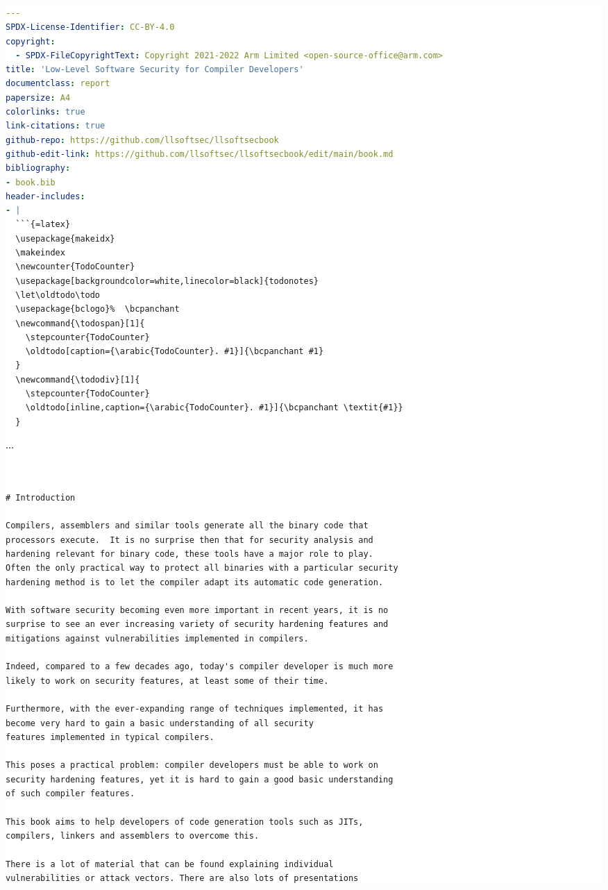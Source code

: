 ```yaml
---
SPDX-License-Identifier: CC-BY-4.0
copyright:
  - SPDX-FileCopyrightText: Copyright 2021-2022 Arm Limited <open-source-office@arm.com>
title: 'Low-Level Software Security for Compiler Developers'
documentclass: report
papersize: A4
colorlinks: true
link-citations: true
github-repo: https://github.com/llsoftsec/llsoftsecbook
github-edit-link: https://github.com/llsoftsec/llsoftsecbook/edit/main/book.md
bibliography:
- book.bib
header-includes:
- |
  ```{=latex}
  \usepackage{makeidx}
  \makeindex
  \newcounter{TodoCounter}
  \usepackage[backgroundcolor=white,linecolor=black]{todonotes}
  \let\oldtodo\todo
  \usepackage{bclogo}%  \bcpanchant
  \newcommand{\todospan}[1]{
    \stepcounter{TodoCounter}
    \oldtodo[caption={\arabic{TodoCounter}. #1}]{\bcpanchant #1}
  }
  \newcommand{\tododiv}[1]{
    \stepcounter{TodoCounter}
    \oldtodo[inline,caption={\arabic{TodoCounter}. #1}]{\bcpanchant \textit{#1}}
  }
  ```
...
```


# Introduction

Compilers, assemblers and similar tools generate all the binary code that
processors execute.  It is no surprise then that for security analysis and
hardening relevant for binary code, these tools have a major role to play.
Often the only practical way to protect all binaries with a particular security
hardening method is to let the compiler adapt its automatic code generation.

With software security becoming even more important in recent years, it is no
surprise to see an ever increasing variety of security hardening features and
mitigations against vulnerabilities implemented in compilers.

Indeed, compared to a few decades ago, today's compiler developer is much more
likely to work on security features, at least some of their time.

Furthermore, with the ever-expanding range of techniques implemented, it has
become very hard to gain a basic understanding of all security
features implemented in typical compilers.

This poses a practical problem: compiler developers must be able to work on
security hardening features, yet it is hard to gain a good basic understanding
of such compiler features.

This book aims to help developers of code generation tools such as JITs,
compilers, linkers and assemblers to overcome this.

There is a lot of material that can be found explaining individual
vulnerabilities or attack vectors. There are also lots of presentations
```

[^oversimplified]: This is an oversimplified example for illustrative purposes.
[^build-options]: The code is generated with the `-fno-stack-protector` option,
[^shellcode]: A shellcode is a short instruction sequence that performs an
[^trampolines]: Note that the use of [nested
[^cfi-flags]: The LTO and visibility flags are required by Clang's CFI.
[^shadow-stack-flags]: The `-ffixed-x18` flag results in treating the `x18`
[^fpac]: With the FPAC extension, a fault is raised at incorrect authentication.
[^tbi]: If the Top-Byte-Ignore (TBI)\index{Top-Byte-Ignore (TBI)} feature is
[^non-control-example]: This is obviously not a realistic example of how
[^ymmv]: The stack frame layout may be significantly different for other
[^caveat]: The authors describe how DOP gadgets can be chained to simulate
[^fuzzing]: [Fuzzing](https://en.wikipedia.org/wiki/Fuzzing) \index{fuzzing} is
[^LeakSanitizer]: ASan also includes a [memory leak